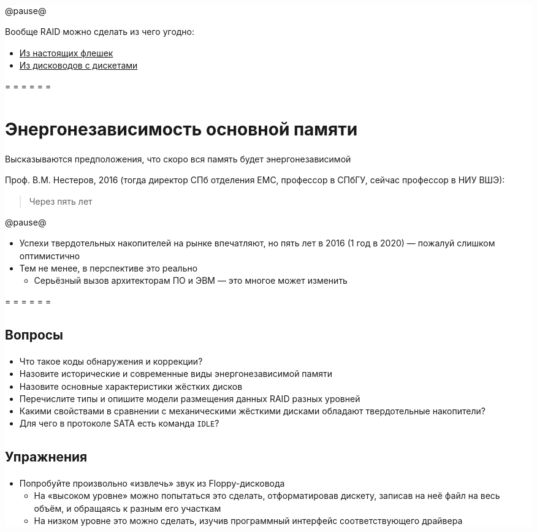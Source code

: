 @pause@

Вообще RAID можно сделать из чего угодно:
* [Из настоящих флешек](https://youtu.be/dougISKs2vQ)
* [Из дисководов с дискетами](https://youtu.be/Uxj7So3h-lw)

= = = = = =

# Энергонезависимость основной памяти

Высказываются предположения, что скоро вся память будет энергонезависимой

Проф. В.М. Нестеров, 2016 (тогда директор СПб отделения EMC, профессор в СПбГУ, сейчас профессор в НИУ ВШЭ):

> Через пять лет

@pause@

* Успехи твердотельных накопителей на рынке впечатляют, но пять лет в 2016 (1 год в 2020) — пожалуй слишком оптимистично
* Тем не менее, в перспективе это реально
  * Серьёзный вызов архитекторам ПО и ЭВМ — это многое может изменить

= = = = = =

## Вопросы

* Что такое коды обнаружения и коррекции?
* Назовите исторические и современные виды энергонезависимой памяти
* Назовите основные характеристики жёстких дисков
* Перечислите типы и опишите модели размещения данных RAID разных уровней
* Какими свойствами в сравнении с механическими жёсткими дисками обладают твердотельные накопители?
* Для чего в протоколе SATA есть команда `IDLE`?

## Упражнения

* Попробуйте произвольно «извлечь» звук из Floppy-дисковода
  * На «высоком уровне» можно попытаться это сделать, отформатировав дискету, записав на неё файл на весь объём, и обращаясь к разным его участкам
  * На низком уровне это можно сделать, изучив программный интерфейс соответствующего драйвера
